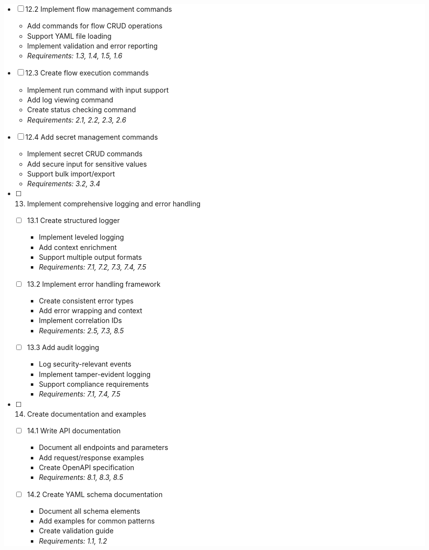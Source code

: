   - [ ] 12.2 Implement flow management commands

    - Add commands for flow CRUD operations
    - Support YAML file loading
    - Implement validation and error reporting
    - _Requirements: 1.3, 1.4, 1.5, 1.6_

  - [ ] 12.3 Create flow execution commands

    - Implement run command with input support
    - Add log viewing command
    - Create status checking command
    - _Requirements: 2.1, 2.2, 2.3, 2.6_

  - [ ] 12.4 Add secret management commands
    - Implement secret CRUD commands
    - Add secure input for sensitive values
    - Support bulk import/export
    - _Requirements: 3.2, 3.4_

- [ ] 13. Implement comprehensive logging and error handling

  - [ ] 13.1 Create structured logger

    - Implement leveled logging
    - Add context enrichment
    - Support multiple output formats
    - _Requirements: 7.1, 7.2, 7.3, 7.4, 7.5_

  - [ ] 13.2 Implement error handling framework

    - Create consistent error types
    - Add error wrapping and context
    - Implement correlation IDs
    - _Requirements: 2.5, 7.3, 8.5_

  - [ ] 13.3 Add audit logging
    - Log security-relevant events
    - Implement tamper-evident logging
    - Support compliance requirements
    - _Requirements: 7.1, 7.4, 7.5_

- [ ] 14. Create documentation and examples

  - [ ] 14.1 Write API documentation

    - Document all endpoints and parameters
    - Add request/response examples
    - Create OpenAPI specification
    - _Requirements: 8.1, 8.3, 8.5_

  - [ ] 14.2 Create YAML schema documentation

    - Document all schema elements
    - Add examples for common patterns
    - Create validation guide
    - _Requirements: 1.1, 1.2_
